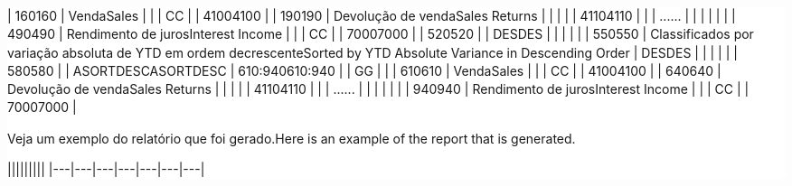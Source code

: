 | <span data-ttu-id="fd345-353">160</span><span class="sxs-lookup"><span data-stu-id="fd345-353">160</span></span>      | <span data-ttu-id="fd345-354">Venda</span><span class="sxs-lookup"><span data-stu-id="fd345-354">Sales</span></span>                                               |             |                             | <span data-ttu-id="fd345-355">C</span><span class="sxs-lookup"><span data-stu-id="fd345-355">C</span></span>              |                    | <span data-ttu-id="fd345-356">4100</span><span class="sxs-lookup"><span data-stu-id="fd345-356">4100</span></span>                         |
| <span data-ttu-id="fd345-357">190</span><span class="sxs-lookup"><span data-stu-id="fd345-357">190</span></span>      | <span data-ttu-id="fd345-358">Devolução de venda</span><span class="sxs-lookup"><span data-stu-id="fd345-358">Sales Returns</span></span>                                       |             |                             |                |                    | <span data-ttu-id="fd345-359">4110</span><span class="sxs-lookup"><span data-stu-id="fd345-359">4110</span></span>                         |
|          | <span data-ttu-id="fd345-360">...</span><span class="sxs-lookup"><span data-stu-id="fd345-360">...</span></span>                                                 |             |                             |                |                    |                              |
| <span data-ttu-id="fd345-361">490</span><span class="sxs-lookup"><span data-stu-id="fd345-361">490</span></span>      | <span data-ttu-id="fd345-362">Rendimento de juros</span><span class="sxs-lookup"><span data-stu-id="fd345-362">Interest Income</span></span>                                     |             |                             | <span data-ttu-id="fd345-363">C</span><span class="sxs-lookup"><span data-stu-id="fd345-363">C</span></span>              |                    | <span data-ttu-id="fd345-364">7000</span><span class="sxs-lookup"><span data-stu-id="fd345-364">7000</span></span>                         |
| <span data-ttu-id="fd345-365">520</span><span class="sxs-lookup"><span data-stu-id="fd345-365">520</span></span>      |                                                     | <span data-ttu-id="fd345-366">DES</span><span class="sxs-lookup"><span data-stu-id="fd345-366">DES</span></span>         |                             |                |                    |                              |
| <span data-ttu-id="fd345-367">550</span><span class="sxs-lookup"><span data-stu-id="fd345-367">550</span></span>      | <span data-ttu-id="fd345-368">Classificados por variação absoluta de YTD em ordem decrescente</span><span class="sxs-lookup"><span data-stu-id="fd345-368">Sorted by YTD Absolute Variance in Descending Order</span></span> | <span data-ttu-id="fd345-369">DES</span><span class="sxs-lookup"><span data-stu-id="fd345-369">DES</span></span>         |                             |                |                    |                              |
| <span data-ttu-id="fd345-370">580</span><span class="sxs-lookup"><span data-stu-id="fd345-370">580</span></span>      |                                                     | <span data-ttu-id="fd345-371">ASORTDESC</span><span class="sxs-lookup"><span data-stu-id="fd345-371">ASORTDESC</span></span>   | <span data-ttu-id="fd345-372">610:940</span><span class="sxs-lookup"><span data-stu-id="fd345-372">610:940</span></span>                     |                | <span data-ttu-id="fd345-373">G</span><span class="sxs-lookup"><span data-stu-id="fd345-373">G</span></span>                  |                              |
| <span data-ttu-id="fd345-374">610</span><span class="sxs-lookup"><span data-stu-id="fd345-374">610</span></span>      | <span data-ttu-id="fd345-375">Venda</span><span class="sxs-lookup"><span data-stu-id="fd345-375">Sales</span></span>                                               |             |                             | <span data-ttu-id="fd345-376">C</span><span class="sxs-lookup"><span data-stu-id="fd345-376">C</span></span>              |                    | <span data-ttu-id="fd345-377">4100</span><span class="sxs-lookup"><span data-stu-id="fd345-377">4100</span></span>                         |
| <span data-ttu-id="fd345-378">640</span><span class="sxs-lookup"><span data-stu-id="fd345-378">640</span></span>      | <span data-ttu-id="fd345-379">Devolução de venda</span><span class="sxs-lookup"><span data-stu-id="fd345-379">Sales Returns</span></span>                                       |             |                             |                |                    | <span data-ttu-id="fd345-380">4110</span><span class="sxs-lookup"><span data-stu-id="fd345-380">4110</span></span>                         |
|          | <span data-ttu-id="fd345-381">...</span><span class="sxs-lookup"><span data-stu-id="fd345-381">...</span></span>                                                 |             |                             |                |                    |                              |
| <span data-ttu-id="fd345-382">940</span><span class="sxs-lookup"><span data-stu-id="fd345-382">940</span></span>      | <span data-ttu-id="fd345-383">Rendimento de juros</span><span class="sxs-lookup"><span data-stu-id="fd345-383">Interest Income</span></span>                                     |             |                             | <span data-ttu-id="fd345-384">C</span><span class="sxs-lookup"><span data-stu-id="fd345-384">C</span></span>              |                    | <span data-ttu-id="fd345-385">7000</span><span class="sxs-lookup"><span data-stu-id="fd345-385">7000</span></span>                         |

<span data-ttu-id="fd345-386">Veja um exemplo do relatório que foi gerado.</span><span class="sxs-lookup"><span data-stu-id="fd345-386">Here is an example of the report that is generated.</span></span>

|||||||||
|---|---|---|---|---|---|---|